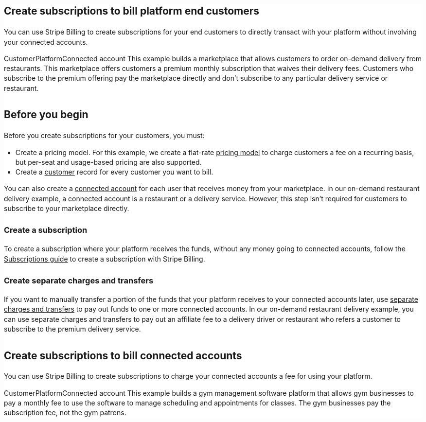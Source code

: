 ## Create subscriptions to bill platform end customers

You can use Stripe Billing to create subscriptions for your end customers to
directly transact with your platform without involving your connected accounts.

CustomerPlatformConnected account
This example builds a marketplace that allows customers to order on-demand
delivery from restaurants. This marketplace offers customers a premium monthly
subscription that waives their delivery fees. Customers who subscribe to the
premium offering pay the marketplace directly and don’t subscribe to any
particular delivery service or restaurant.

## Before you begin

Before you create subscriptions for your customers, you must:

- Create a pricing model. For this example, we create a flat-rate [pricing
model](https://docs.stripe.com/products-prices/pricing-models#flat-rate) to
charge customers a fee on a recurring basis, but per-seat and usage-based
pricing are also supported.
- Create a [customer](https://docs.stripe.com/billing/customer#manage-customers)
record for every customer you want to bill.

You can also create a [connected
account](https://docs.stripe.com/connect/accounts) for each user that receives
money from your marketplace. In our on-demand restaurant delivery example, a
connected account is a restaurant or a delivery service. However, this step
isn’t required for customers to subscribe to your marketplace directly.

### Create a subscription

To create a subscription where your platform receives the funds, without any
money going to connected accounts, follow the [Subscriptions
guide](https://docs.stripe.com/billing/subscriptions/build-subscriptions) to
create a subscription with Stripe Billing.

### Create separate charges and transfers

If you want to manually transfer a portion of the funds that your platform
receives to your connected accounts later, use [separate charges and
transfers](https://docs.stripe.com/connect/separate-charges-and-transfers) to
pay out funds to one or more connected accounts. In our on-demand restaurant
delivery example, you can use separate charges and transfers to pay out an
affiliate fee to a delivery driver or restaurant who refers a customer to
subscribe to the premium delivery service.

## Create subscriptions to bill connected accounts

You can use Stripe Billing to create subscriptions to charge your connected
accounts a fee for using your platform.

CustomerPlatformConnected account
This example builds a gym management software platform that allows gym
businesses to pay a monthly fee to use the software to manage scheduling and
appointments for classes. The gym businesses pay the subscription fee, not the
gym patrons.
